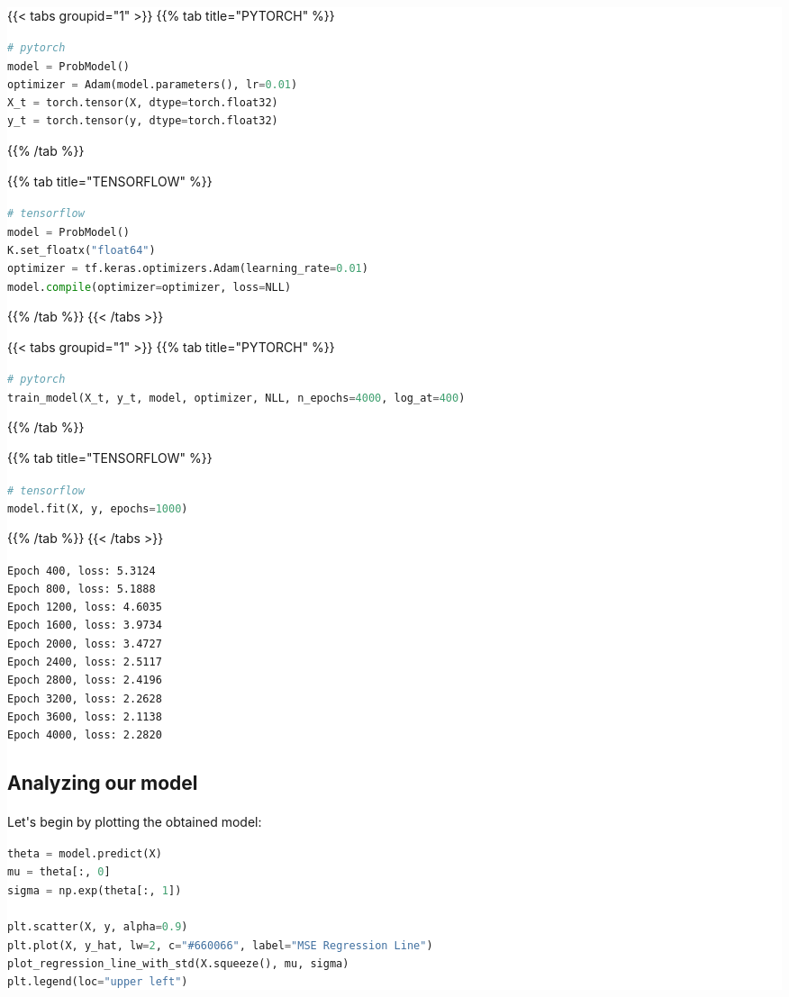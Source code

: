 
{{< tabs groupid="1" >}}
{{% tab title="PYTORCH" %}}
```python
# pytorch
model = ProbModel()
optimizer = Adam(model.parameters(), lr=0.01)
X_t = torch.tensor(X, dtype=torch.float32)
y_t = torch.tensor(y, dtype=torch.float32)
```
{{% /tab %}}

{{% tab title="TENSORFLOW" %}}
```python
# tensorflow
model = ProbModel()
K.set_floatx("float64")
optimizer = tf.keras.optimizers.Adam(learning_rate=0.01)
model.compile(optimizer=optimizer, loss=NLL)
```
{{% /tab %}}
{{< /tabs >}}

{{< tabs groupid="1" >}}
{{% tab title="PYTORCH" %}}
```python
# pytorch
train_model(X_t, y_t, model, optimizer, NLL, n_epochs=4000, log_at=400)
```
{{% /tab %}}

{{% tab title="TENSORFLOW" %}}
```python
# tensorflow
model.fit(X, y, epochs=1000)
```
{{% /tab %}}
{{< /tabs >}}

    Epoch 400, loss: 5.3124
    Epoch 800, loss: 5.1888
    Epoch 1200, loss: 4.6035
    Epoch 1600, loss: 3.9734
    Epoch 2000, loss: 3.4727
    Epoch 2400, loss: 2.5117
    Epoch 2800, loss: 2.4196
    Epoch 3200, loss: 2.2628
    Epoch 3600, loss: 2.1138
    Epoch 4000, loss: 2.2820


## Analyzing our model
Let's begin by plotting the obtained model:


```python
theta = model.predict(X)
mu = theta[:, 0]
sigma = np.exp(theta[:, 1])

plt.scatter(X, y, alpha=0.9)
plt.plot(X, y_hat, lw=2, c="#660066", label="MSE Regression Line")
plot_regression_line_with_std(X.squeeze(), mu, sigma)
plt.legend(loc="upper left")
```
   